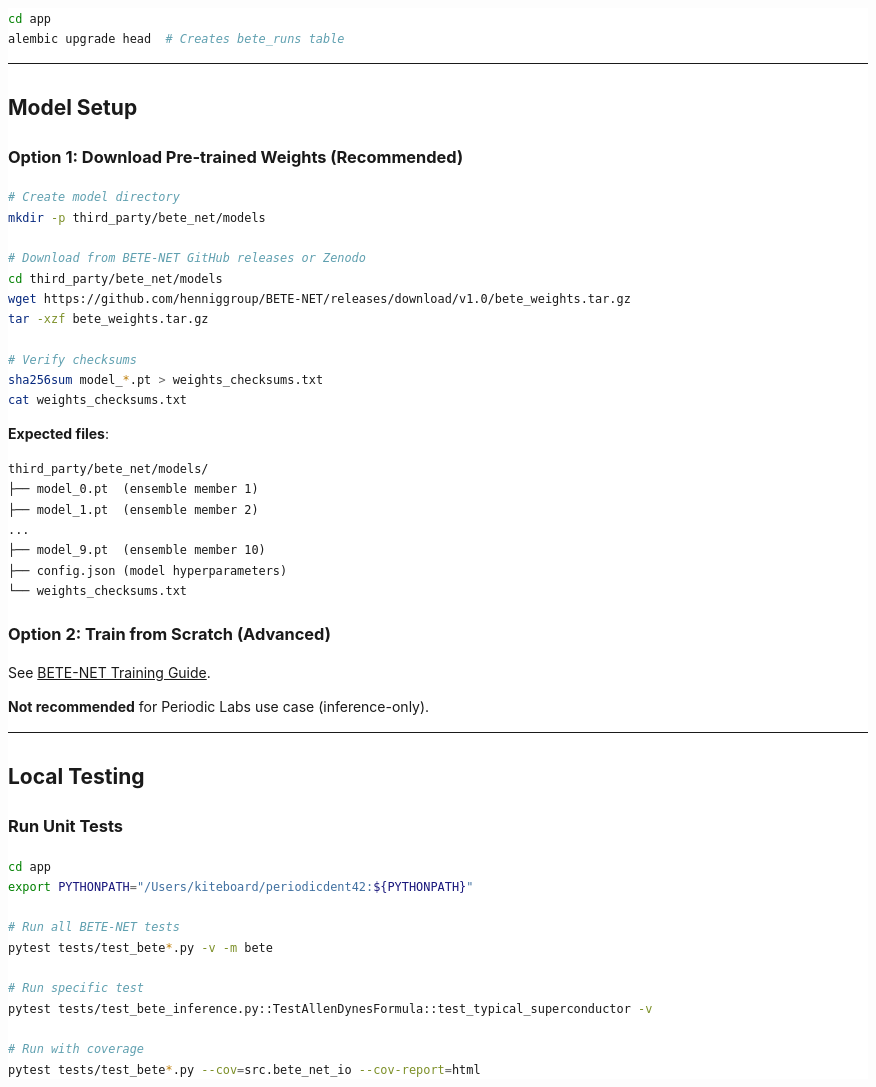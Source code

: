```bash
cd app
alembic upgrade head  # Creates bete_runs table
```

---

## Model Setup

### Option 1: Download Pre-trained Weights (Recommended)

```bash
# Create model directory
mkdir -p third_party/bete_net/models

# Download from BETE-NET GitHub releases or Zenodo
cd third_party/bete_net/models
wget https://github.com/henniggroup/BETE-NET/releases/download/v1.0/bete_weights.tar.gz
tar -xzf bete_weights.tar.gz

# Verify checksums
sha256sum model_*.pt > weights_checksums.txt
cat weights_checksums.txt
```

**Expected files**:
```
third_party/bete_net/models/
├── model_0.pt  (ensemble member 1)
├── model_1.pt  (ensemble member 2)
...
├── model_9.pt  (ensemble member 10)
├── config.json (model hyperparameters)
└── weights_checksums.txt
```

### Option 2: Train from Scratch (Advanced)

See [BETE-NET Training Guide](https://github.com/henniggroup/BETE-NET/blob/main/TRAINING.md).

**Not recommended** for Periodic Labs use case (inference-only).

---

## Local Testing

### Run Unit Tests

```bash
cd app
export PYTHONPATH="/Users/kiteboard/periodicdent42:${PYTHONPATH}"

# Run all BETE-NET tests
pytest tests/test_bete*.py -v -m bete

# Run specific test
pytest tests/test_bete_inference.py::TestAllenDynesFormula::test_typical_superconductor -v

# Run with coverage
pytest tests/test_bete*.py --cov=src.bete_net_io --cov-report=html
```
